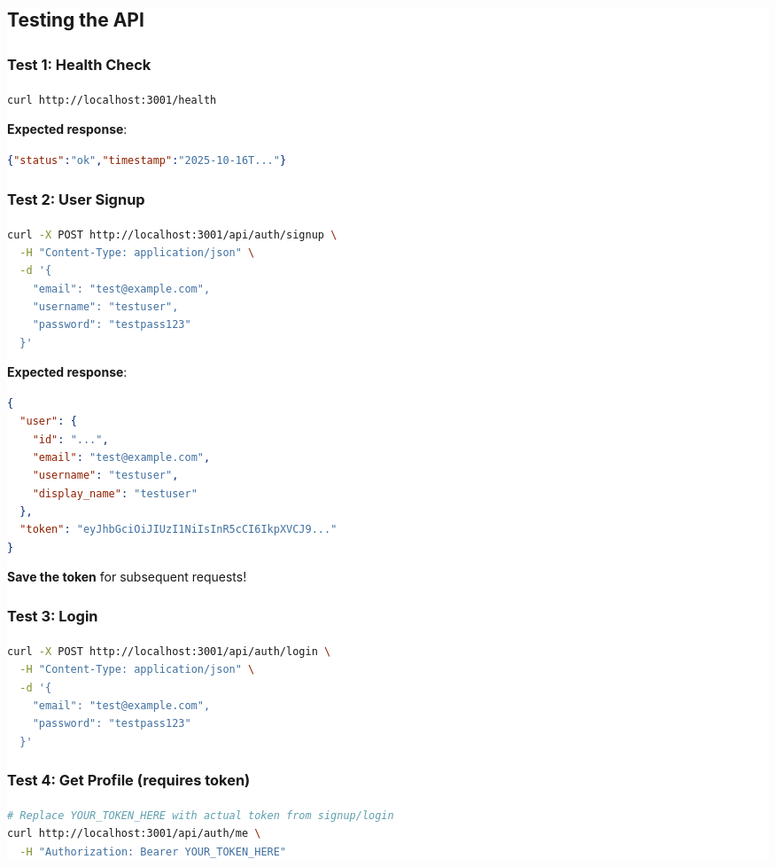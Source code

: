 
## Testing the API

### Test 1: Health Check

```bash
curl http://localhost:3001/health
```

**Expected response**:
```json
{"status":"ok","timestamp":"2025-10-16T..."}
```

### Test 2: User Signup

```bash
curl -X POST http://localhost:3001/api/auth/signup \
  -H "Content-Type: application/json" \
  -d '{
    "email": "test@example.com",
    "username": "testuser",
    "password": "testpass123"
  }'
```

**Expected response**:
```json
{
  "user": {
    "id": "...",
    "email": "test@example.com",
    "username": "testuser",
    "display_name": "testuser"
  },
  "token": "eyJhbGciOiJIUzI1NiIsInR5cCI6IkpXVCJ9..."
}
```

**Save the token** for subsequent requests!

### Test 3: Login

```bash
curl -X POST http://localhost:3001/api/auth/login \
  -H "Content-Type: application/json" \
  -d '{
    "email": "test@example.com",
    "password": "testpass123"
  }'
```

### Test 4: Get Profile (requires token)

```bash
# Replace YOUR_TOKEN_HERE with actual token from signup/login
curl http://localhost:3001/api/auth/me \
  -H "Authorization: Bearer YOUR_TOKEN_HERE"
```
